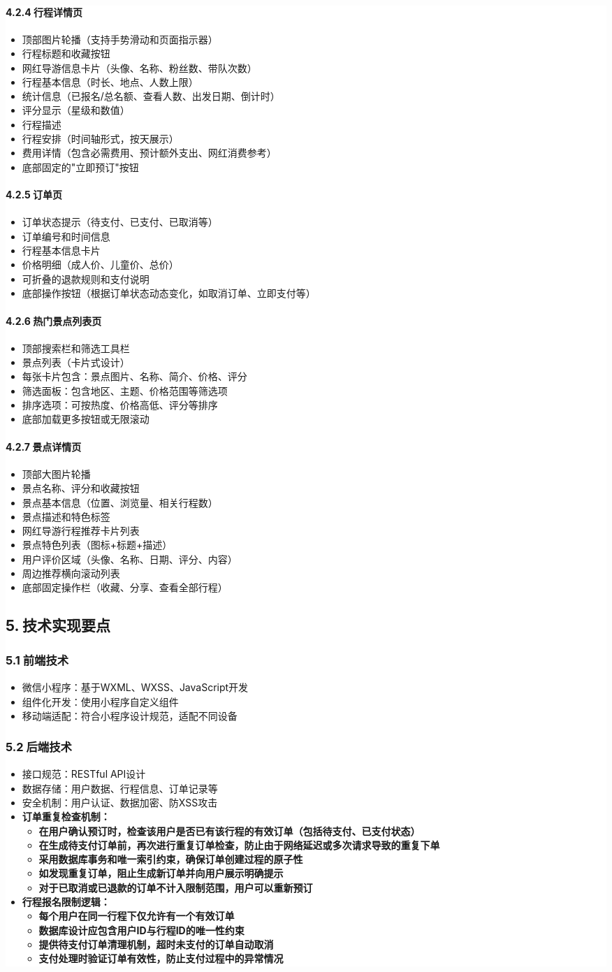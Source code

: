 #### 4.2.4 行程详情页
- 顶部图片轮播（支持手势滑动和页面指示器）
- 行程标题和收藏按钮
- 网红导游信息卡片（头像、名称、粉丝数、带队次数）
- 行程基本信息（时长、地点、人数上限）
- 统计信息（已报名/总名额、查看人数、出发日期、倒计时）
- 评分显示（星级和数值）
- 行程描述
- 行程安排（时间轴形式，按天展示）
- 费用详情（包含必需费用、预计额外支出、网红消费参考）
- 底部固定的"立即预订"按钮

#### 4.2.5 订单页
- 订单状态提示（待支付、已支付、已取消等）
- 订单编号和时间信息
- 行程基本信息卡片
- 价格明细（成人价、儿童价、总价）
- 可折叠的退款规则和支付说明
- 底部操作按钮（根据订单状态动态变化，如取消订单、立即支付等）

#### 4.2.6 热门景点列表页
- 顶部搜索栏和筛选工具栏
- 景点列表（卡片式设计）
- 每张卡片包含：景点图片、名称、简介、价格、评分
- 筛选面板：包含地区、主题、价格范围等筛选项
- 排序选项：可按热度、价格高低、评分等排序
- 底部加载更多按钮或无限滚动

#### 4.2.7 景点详情页
- 顶部大图片轮播
- 景点名称、评分和收藏按钮
- 景点基本信息（位置、浏览量、相关行程数）
- 景点描述和特色标签
- 网红导游行程推荐卡片列表
- 景点特色列表（图标+标题+描述）
- 用户评价区域（头像、名称、日期、评分、内容）
- 周边推荐横向滚动列表
- 底部固定操作栏（收藏、分享、查看全部行程）

## 5. 技术实现要点

### 5.1 前端技术
- 微信小程序：基于WXML、WXSS、JavaScript开发
- 组件化开发：使用小程序自定义组件
- 移动端适配：符合小程序设计规范，适配不同设备

### 5.2 后端技术
- 接口规范：RESTful API设计
- 数据存储：用户数据、行程信息、订单记录等
- 安全机制：用户认证、数据加密、防XSS攻击
- **订单重复检查机制：**
  - **在用户确认预订时，检查该用户是否已有该行程的有效订单（包括待支付、已支付状态）**
  - **在生成待支付订单前，再次进行重复订单检查，防止由于网络延迟或多次请求导致的重复下单**
  - **采用数据库事务和唯一索引约束，确保订单创建过程的原子性**
  - **如发现重复订单，阻止生成新订单并向用户展示明确提示**
  - **对于已取消或已退款的订单不计入限制范围，用户可以重新预订**
- **行程报名限制逻辑：**
  - **每个用户在同一行程下仅允许有一个有效订单**
  - **数据库设计应包含用户ID与行程ID的唯一性约束**
  - **提供待支付订单清理机制，超时未支付的订单自动取消**
  - **支付处理时验证订单有效性，防止支付过程中的异常情况**

